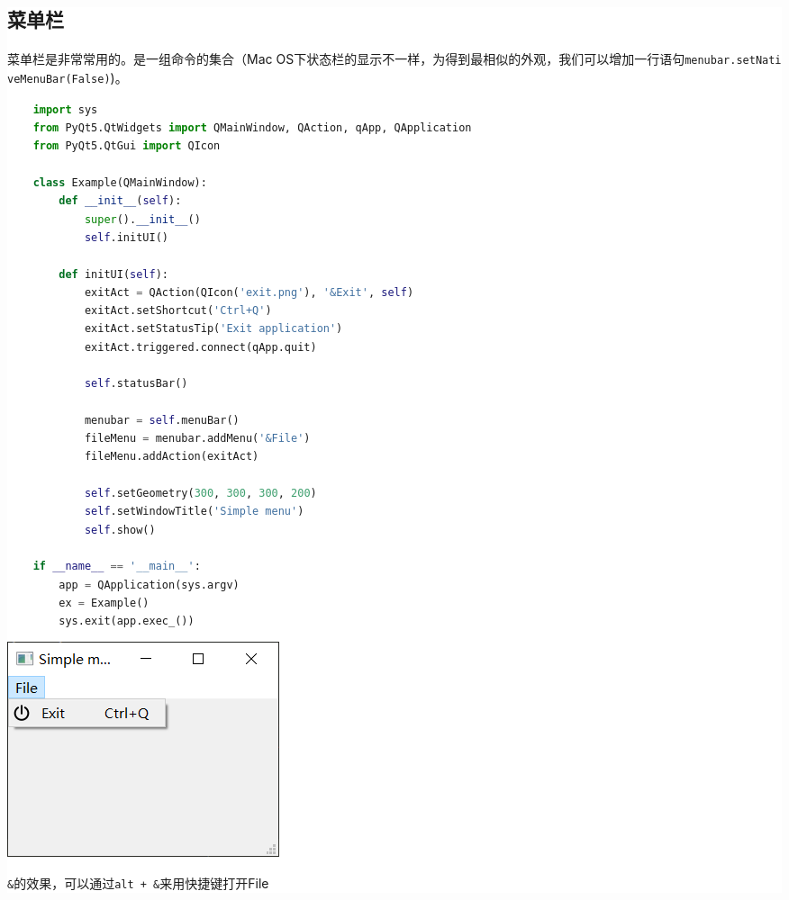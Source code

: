 ## 菜单栏

菜单栏是非常常用的。是一组命令的集合（Mac OS下状态栏的显示不一样，为得到最相似的外观，我们可以增加一行语句`menubar.setNativeMenuBar(False)`)。

```python
    import sys
    from PyQt5.QtWidgets import QMainWindow, QAction, qApp, QApplication
    from PyQt5.QtGui import QIcon

    class Example(QMainWindow):
        def __init__(self):
            super().__init__()
            self.initUI()

        def initUI(self):
            exitAct = QAction(QIcon('exit.png'), '&Exit', self)
            exitAct.setShortcut('Ctrl+Q')
            exitAct.setStatusTip('Exit application')
            exitAct.triggered.connect(qApp.quit)

            self.statusBar()

            menubar = self.menuBar()
            fileMenu = menubar.addMenu('&File')
            fileMenu.addAction(exitAct)

            self.setGeometry(300, 300, 300, 200)
            self.setWindowTitle('Simple menu')
            self.show()

    if __name__ == '__main__':
        app = QApplication(sys.argv)
        ex = Example()
        sys.exit(app.exec_())
```

![image-20220418155155544](images/image-20220418155155544.png)

`&`的效果，可以通过`alt + &`来用快捷键打开File  

